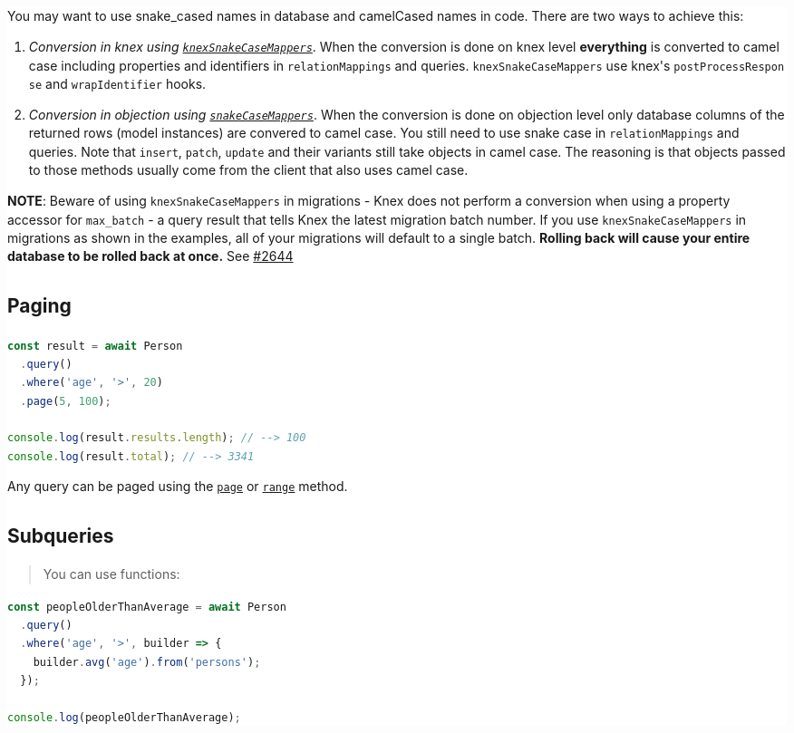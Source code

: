You may want to use snake_cased names in database and camelCased names in code. There are two ways to achieve this:

1. _Conversion in knex using [`knexSnakeCaseMappers`](#objection-knexsnakecasemappers)_.
When the conversion is done on knex level __everything__ is converted to camel case including properties and identifiers
in `relationMappings` and queries. `knexSnakeCaseMappers` use knex's `postProcessResponse` and `wrapIdentifier` hooks.

2. _Conversion in objection using [`snakeCaseMappers`](#objection-snakecasemappers)_.
When the conversion is done on objection level only database columns of the returned rows (model instances) are convered
to camel case. You still need to use snake case in `relationMappings` and queries. Note that `insert`, `patch`, `update`
and their variants still take objects in camel case. The reasoning is that objects passed to those methods usually come
from the client that also uses camel case.

**NOTE**: Beware of using `knexSnakeCaseMappers` in migrations - Knex does not perform a conversion when using a
property accessor for `max_batch` - a query result that tells Knex the latest migration batch number. If you use
`knexSnakeCaseMappers` in migrations as shown in the examples, all of your migrations will default to a single batch.
**Rolling back will cause your entire database to be rolled back at once.** See [#2644](https://github.com/tgriesser/knex/issues/2644)

## Paging

```js
const result = await Person
  .query()
  .where('age', '>', 20)
  .page(5, 100);

console.log(result.results.length); // --> 100
console.log(result.total); // --> 3341
```

Any query can be paged using the [`page`](#page) or [`range`](#range) method.

## Subqueries

> You can use functions:

```js
const peopleOlderThanAverage = await Person
  .query()
  .where('age', '>', builder => {
    builder.avg('age').from('persons');
  });

console.log(peopleOlderThanAverage);
```
